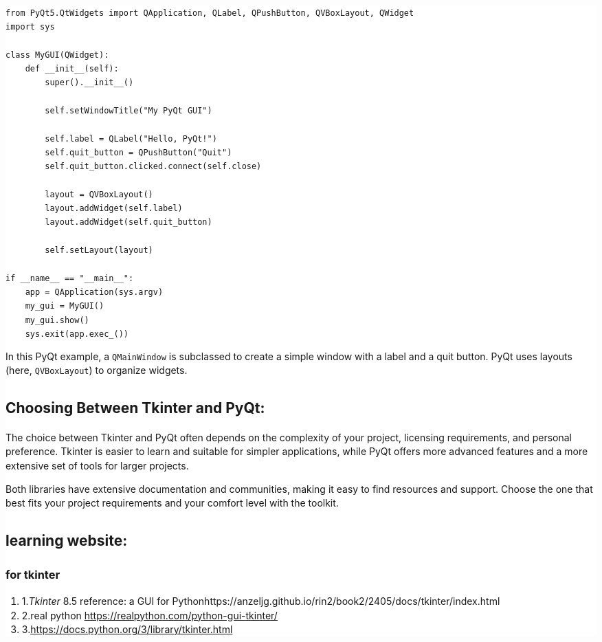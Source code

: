 

```
from PyQt5.QtWidgets import QApplication, QLabel, QPushButton, QVBoxLayout, QWidget
import sys

class MyGUI(QWidget):
    def __init__(self):
        super().__init__()

        self.setWindowTitle("My PyQt GUI")
    
        self.label = QLabel("Hello, PyQt!")
        self.quit_button = QPushButton("Quit")
        self.quit_button.clicked.connect(self.close)
    
        layout = QVBoxLayout()
        layout.addWidget(self.label)
        layout.addWidget(self.quit_button)
    
        self.setLayout(layout)

if __name__ == "__main__":
    app = QApplication(sys.argv)
    my_gui = MyGUI()
    my_gui.show()
    sys.exit(app.exec_())
```

In this PyQt example, a `QMainWindow` is subclassed to create a simple window with a label and a quit button. PyQt uses layouts (here, `QVBoxLayout`) to organize widgets.



## Choosing Between Tkinter and PyQt:

The choice between Tkinter and PyQt often depends on the complexity of your project, licensing requirements, and personal preference. Tkinter is easier to learn and suitable for simpler applications, while PyQt offers more advanced features and a more extensive set of tools for larger projects.

Both libraries have extensive documentation and communities, making it easy to find resources and support. Choose the one that best fits your project requirements and your comfort level with the toolkit.



## learning website:

### for tkinter

1. 1.*Tkinter* 8.5 reference: a GUI for Pythonhttps://anzeljg.github.io/rin2/book2/2405/docs/tkinter/index.html
2. 2.real python https://realpython.com/python-gui-tkinter/
3. 3.https://docs.python.org/3/library/tkinter.html
